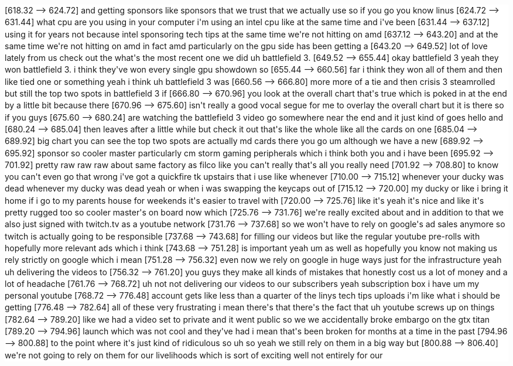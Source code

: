 [618.32 --> 624.72]  and getting sponsors like sponsors that we trust that we actually use so if you go you know linus
[624.72 --> 631.44]  what cpu are you using in your computer i'm using an intel cpu like at the same time and i've been
[631.44 --> 637.12]  using it for years not because intel sponsoring tech tips at the same time we're not hitting on amd
[637.12 --> 643.20]  and at the same time we're not hitting on amd in fact amd particularly on the gpu side has been getting a
[643.20 --> 649.52]  lot of love lately from us check out the what's the most recent one we did uh battlefield 3.
[649.52 --> 655.44]  okay battlefield 3 yeah they won battlefield 3. i think they've won every single gpu showdown so
[655.44 --> 660.56]  far i think they won all of them and then like tied one or something yeah i think uh battlefield 3 was
[660.56 --> 666.80]  more more of a tie and then crisis 3 steamrolled but still the top two spots in battlefield 3 if
[666.80 --> 670.96]  you look at the overall chart that's true which is poked in at the end by a little bit because there
[670.96 --> 675.60]  isn't really a good vocal segue for me to overlay the overall chart but it is there so if you guys
[675.60 --> 680.24]  are watching the battlefield 3 video go somewhere near the end and it just kind of goes hello and
[680.24 --> 685.04]  then leaves after a little while but check it out that's like the whole like all the cards on one
[685.04 --> 689.92]  big chart you can see the top two spots are actually md cards there you go um although we have a new
[689.92 --> 695.92]  sponsor so cooler master particularly cm storm gaming peripherals which i think both you and i have been
[695.92 --> 701.92]  pretty raw raw raw about same factory as filco like you can't really that's all you really need
[701.92 --> 708.80]  to know you can't even go that wrong i've got a quickfire tk upstairs that i use like whenever
[710.00 --> 715.12]  whenever your ducky was dead whenever my ducky was dead yeah or when i was swapping the keycaps out of
[715.12 --> 720.00]  my ducky or like i bring it home if i go to my parents house for weekends it's easier to travel with
[720.00 --> 725.76]  like it's yeah it's nice and like it's pretty rugged too so cooler master's on board now which
[725.76 --> 731.76]  we're really excited about and in addition to that we also just signed with twitch.tv as a youtube network
[731.76 --> 737.68]  so we won't have to rely on google's ad sales anymore so twitch is actually going to be responsible
[737.68 --> 743.68]  for filling our videos but like the regular youtube pre-rolls with hopefully more relevant ads which i think
[743.68 --> 751.28]  is important yeah um as well as hopefully you know not making us rely strictly on google which i mean
[751.28 --> 756.32]  even now we rely on google in huge ways just for the infrastructure yeah uh delivering the videos to
[756.32 --> 761.20]  you guys they make all kinds of mistakes that honestly cost us a lot of money and a lot of headache
[761.76 --> 768.72]  uh not not delivering our videos to our subscribers yeah subscription box i have um my personal youtube
[768.72 --> 776.48]  account gets like less than a quarter of the linys tech tips uploads i'm like what i should be getting
[776.48 --> 782.64]  all of these very frustrating i mean there's that there's the fact that uh youtube screws up on things
[782.64 --> 789.20]  like we had a video set to private and it went public so we we accidentally broke embargo on the gtx titan
[789.20 --> 794.96]  launch which was not cool and they've had i mean that's been broken for months at a time in the past
[794.96 --> 800.88]  to the point where it's just kind of ridiculous so uh so yeah we still rely on them in a big way but
[800.88 --> 806.40]  we're not going to rely on them for our livelihoods which is sort of exciting well not entirely for our